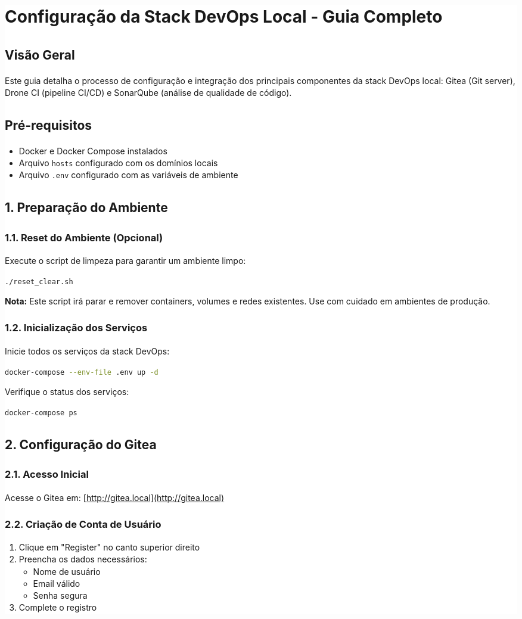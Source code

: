 # Configuração da Stack DevOps Local - Guia Completo

## Visão Geral

Este guia detalha o processo de configuração e integração dos principais componentes da stack DevOps local: Gitea (Git server), Drone CI (pipeline CI/CD) e SonarQube (análise de qualidade de código).

## Pré-requisitos

- Docker e Docker Compose instalados
- Arquivo `hosts` configurado com os domínios locais
- Arquivo `.env` configurado com as variáveis de ambiente

## 1. Preparação do Ambiente

### 1.1. Reset do Ambiente (Opcional)

Execute o script de limpeza para garantir um ambiente limpo:

```bash
./reset_clear.sh
```

**Nota:** Este script irá parar e remover containers, volumes e redes existentes. Use com cuidado em ambientes de produção.

### 1.2. Inicialização dos Serviços

Inicie todos os serviços da stack DevOps:

```bash
docker-compose --env-file .env up -d
```

Verifique o status dos serviços:

```bash
docker-compose ps
```

## 2. Configuração do Gitea

### 2.1. Acesso Inicial

Acesse o Gitea em: [http://gitea.local](http://gitea.local)

### 2.2. Criação de Conta de Usuário

1. Clique em "Register" no canto superior direito
2. Preencha os dados necessários:
   - Nome de usuário
   - Email válido
   - Senha segura
3. Complete o registro
